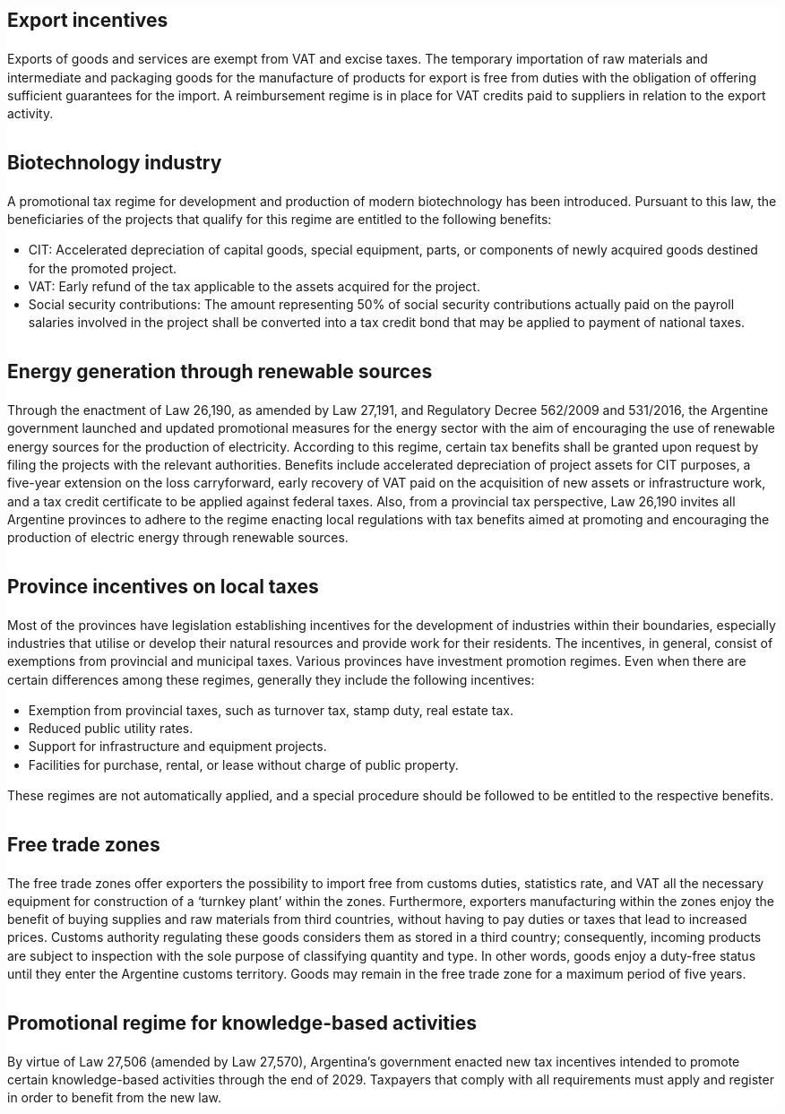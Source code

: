 
## Export incentives
Exports of goods and services are exempt from VAT and excise taxes. The temporary importation of raw materials and intermediate and packaging goods for the manufacture of products for export is free from duties with the obligation of offering sufficient guarantees for the import. A reimbursement regime is in place for VAT credits paid to suppliers in relation to the export activity.
## Biotechnology industry
A promotional tax regime for development and production of modern biotechnology has been introduced. Pursuant to this law, the beneficiaries of the projects that qualify for this regime are entitled to the following benefits:
  * CIT: Accelerated depreciation of capital goods, special equipment, parts, or components of newly acquired goods destined for the promoted project.
  * VAT: Early refund of the tax applicable to the assets acquired for the project.
  * Social security contributions: The amount representing 50% of social security contributions actually paid on the payroll salaries involved in the project shall be converted into a tax credit bond that may be applied to payment of national taxes.


## Energy generation through renewable sources
Through the enactment of Law 26,190, as amended by Law 27,191, and Regulatory Decree 562/2009 and 531/2016, the Argentine government launched and updated promotional measures for the energy sector with the aim of encouraging the use of renewable energy sources for the production of electricity.
According to this regime, certain tax benefits shall be granted upon request by filing the projects with the relevant authorities. Benefits include accelerated depreciation of project assets for CIT purposes, a five-year extension on the loss carryforward, early recovery of VAT paid on the acquisition of new assets or infrastructure work, and a tax credit certificate to be applied against federal taxes.
Also, from a provincial tax perspective, Law 26,190 invites all Argentine provinces to adhere to the regime enacting local regulations with tax benefits aimed at promoting and encouraging the production of electric energy through renewable sources.
## Province incentives on local taxes
Most of the provinces have legislation establishing incentives for the development of industries within their boundaries, especially industries that utilise or develop their natural resources and provide work for their residents. The incentives, in general, consist of exemptions from provincial and municipal taxes.
Various provinces have investment promotion regimes. Even when there are certain differences among these regimes, generally they include the following incentives:
  * Exemption from provincial taxes, such as turnover tax, stamp duty, real estate tax.
  * Reduced public utility rates.
  * Support for infrastructure and equipment projects.
  * Facilities for purchase, rental, or lease without charge of public property.


These regimes are not automatically applied, and a special procedure should be followed to be entitled to the respective benefits.
## Free trade zones
The free trade zones offer exporters the possibility to import free from customs duties, statistics rate, and VAT all the necessary equipment for construction of a ‘turnkey plant’ within the zones. Furthermore, exporters manufacturing within the zones enjoy the benefit of buying supplies and raw materials from third countries, without having to pay duties or taxes that lead to increased prices.
Customs authority regulating these goods considers them as stored in a third country; consequently, incoming products are subject to inspection with the sole purpose of classifying quantity and type. In other words, goods enjoy a duty-free status until they enter the Argentine customs territory. Goods may remain in the free trade zone for a maximum period of five years.
## Promotional regime for knowledge-based activities
By virtue of Law 27,506 (amended by Law 27,570), Argentina’s government enacted new tax incentives intended to promote certain knowledge-based activities through the end of 2029. Taxpayers that comply with all requirements must apply and register in order to benefit from the new law.